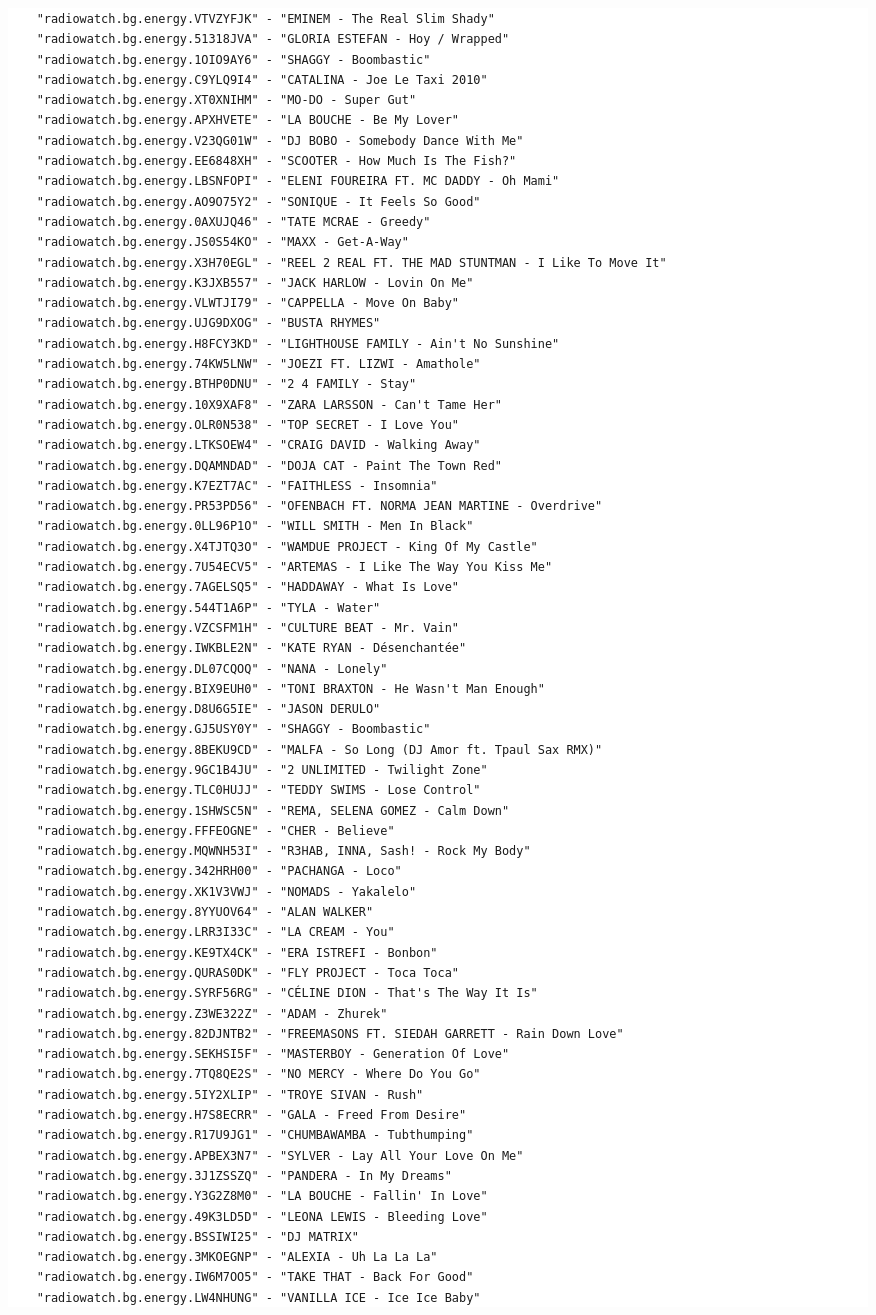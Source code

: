         "radiowatch.bg.energy.VTVZYFJK" - "EMINEM - The Real Slim Shady"
        "radiowatch.bg.energy.51318JVA" - "GLORIA ESTEFAN - Hoy / Wrapped"
        "radiowatch.bg.energy.1OIO9AY6" - "SHAGGY - Boombastic"
        "radiowatch.bg.energy.C9YLQ9I4" - "CATALINA - Joe Le Taxi 2010"
        "radiowatch.bg.energy.XT0XNIHM" - "MO-DO - Super Gut"
        "radiowatch.bg.energy.APXHVETE" - "LA BOUCHE - Be My Lover"
        "radiowatch.bg.energy.V23QG01W" - "DJ BOBO - Somebody Dance With Me"
        "radiowatch.bg.energy.EE6848XH" - "SCOOTER - How Much Is The Fish?"
        "radiowatch.bg.energy.LBSNFOPI" - "ELENI FOUREIRA FT. MC DADDY - Oh Mami"
        "radiowatch.bg.energy.AO9O75Y2" - "SONIQUE - It Feels So Good"
        "radiowatch.bg.energy.0AXUJQ46" - "TATE MCRAE - Greedy"
        "radiowatch.bg.energy.JS0S54KO" - "MAXX - Get-A-Way"
        "radiowatch.bg.energy.X3H70EGL" - "REEL 2 REAL FT. THE MAD STUNTMAN - I Like To Move It"
        "radiowatch.bg.energy.K3JXB557" - "JACK HARLOW - Lovin On Me"
        "radiowatch.bg.energy.VLWTJI79" - "CAPPELLA - Move On Baby"
        "radiowatch.bg.energy.UJG9DXOG" - "BUSTA RHYMES"
        "radiowatch.bg.energy.H8FCY3KD" - "LIGHTHOUSE FAMILY - Ain't No Sunshine"
        "radiowatch.bg.energy.74KW5LNW" - "JOEZI FT. LIZWI - Amathole"
        "radiowatch.bg.energy.BTHP0DNU" - "2 4 FAMILY - Stay"
        "radiowatch.bg.energy.10X9XAF8" - "ZARA LARSSON - Can't Tame Her"
        "radiowatch.bg.energy.OLR0N538" - "TOP SECRET - I Love You"
        "radiowatch.bg.energy.LTKSOEW4" - "CRAIG DAVID - Walking Away"
        "radiowatch.bg.energy.DQAMNDAD" - "DOJA CAT - Paint The Town Red"
        "radiowatch.bg.energy.K7EZT7AC" - "FAITHLESS - Insomnia"
        "radiowatch.bg.energy.PR53PD56" - "OFENBACH FT. NORMA JEAN MARTINE - Overdrive"
        "radiowatch.bg.energy.0LL96P1O" - "WILL SMITH - Men In Black"
        "radiowatch.bg.energy.X4TJTQ3O" - "WAMDUE PROJECT - King Of My Castle"
        "radiowatch.bg.energy.7U54ECV5" - "ARTEMAS - I Like The Way You Kiss Me"
        "radiowatch.bg.energy.7AGELSQ5" - "HADDAWAY - What Is Love"
        "radiowatch.bg.energy.544T1A6P" - "TYLA - Water"
        "radiowatch.bg.energy.VZCSFM1H" - "CULTURE BEAT - Mr. Vain"
        "radiowatch.bg.energy.IWKBLE2N" - "KATE RYAN - Désenchantée"
        "radiowatch.bg.energy.DL07CQOQ" - "NANA - Lonely"
        "radiowatch.bg.energy.BIX9EUH0" - "TONI BRAXTON - He Wasn't Man Enough"
        "radiowatch.bg.energy.D8U6G5IE" - "JASON DERULO"
        "radiowatch.bg.energy.GJ5USY0Y" - "SHAGGY - Boombastic"
        "radiowatch.bg.energy.8BEKU9CD" - "MALFA - So Long (DJ Amor ft. Tpaul Sax RMX)"
        "radiowatch.bg.energy.9GC1B4JU" - "2 UNLIMITED - Twilight Zone"
        "radiowatch.bg.energy.TLC0HUJJ" - "TEDDY SWIMS - Lose Control"
        "radiowatch.bg.energy.1SHWSC5N" - "REMA, SELENA GOMEZ - Calm Down"
        "radiowatch.bg.energy.FFFEOGNE" - "CHER - Believe"
        "radiowatch.bg.energy.MQWNH53I" - "R3HAB, INNA, Sash! - Rock My Body"
        "radiowatch.bg.energy.342HRH00" - "PACHANGA - Loco"
        "radiowatch.bg.energy.XK1V3VWJ" - "NOMADS - Yakalelo"
        "radiowatch.bg.energy.8YYUOV64" - "ALAN WALKER"
        "radiowatch.bg.energy.LRR3I33C" - "LA CREAM - You"
        "radiowatch.bg.energy.KE9TX4CK" - "ERA ISTREFI - Bonbon"
        "radiowatch.bg.energy.QURAS0DK" - "FLY PROJECT - Toca Toca"
        "radiowatch.bg.energy.SYRF56RG" - "CÉLINE DION - That's The Way It Is"
        "radiowatch.bg.energy.Z3WE322Z" - "ADAM - Zhurek"
        "radiowatch.bg.energy.82DJNTB2" - "FREEMASONS FT. SIEDAH GARRETT - Rain Down Love"
        "radiowatch.bg.energy.SEKHSI5F" - "MASTERBOY - Generation Of Love"
        "radiowatch.bg.energy.7TQ8QE2S" - "NO MERCY - Where Do You Go"
        "radiowatch.bg.energy.5IY2XLIP" - "TROYE SIVAN - Rush"
        "radiowatch.bg.energy.H7S8ECRR" - "GALA - Freed From Desire"
        "radiowatch.bg.energy.R17U9JG1" - "CHUMBAWAMBA - Tubthumping"
        "radiowatch.bg.energy.APBEX3N7" - "SYLVER - Lay All Your Love On Me"
        "radiowatch.bg.energy.3J1ZSSZQ" - "PANDERA - In My Dreams"
        "radiowatch.bg.energy.Y3G2Z8M0" - "LA BOUCHE - Fallin' In Love"
        "radiowatch.bg.energy.49K3LD5D" - "LEONA LEWIS - Bleeding Love"
        "radiowatch.bg.energy.BSSIWI25" - "DJ MATRIX"
        "radiowatch.bg.energy.3MKOEGNP" - "ALEXIA - Uh La La La"
        "radiowatch.bg.energy.IW6M7OO5" - "TAKE THAT - Back For Good"
        "radiowatch.bg.energy.LW4NHUNG" - "VANILLA ICE - Ice Ice Baby"